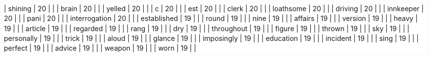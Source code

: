 | shining | 20 | |
| brain | 20 | |
| yelled | 20 | |
| c | 20 | |
| est | 20 | |
| clerk | 20 | |
| loathsome | 20 | |
| driving | 20 | |
| innkeeper | 20 | |
| pani | 20 | |
| interrogation | 20 | |
| established | 19 | |
| round | 19 | |
| nine | 19 | |
| affairs | 19 | |
| version | 19 | |
| heavy | 19 | |
| article | 19 | |
| regarded | 19 | |
| rang | 19 | |
| dry | 19 | |
| throughout | 19 | |
| figure | 19 | |
| thrown | 19 | |
| sky | 19 | |
| personally | 19 | |
| trick | 19 | |
| aloud | 19 | |
| glance | 19 | |
| imposingly | 19 | |
| education | 19 | |
| incident | 19 | |
| sing | 19 | |
| perfect | 19 | |
| advice | 19 | |
| weapon | 19 | |
| worn | 19 | |